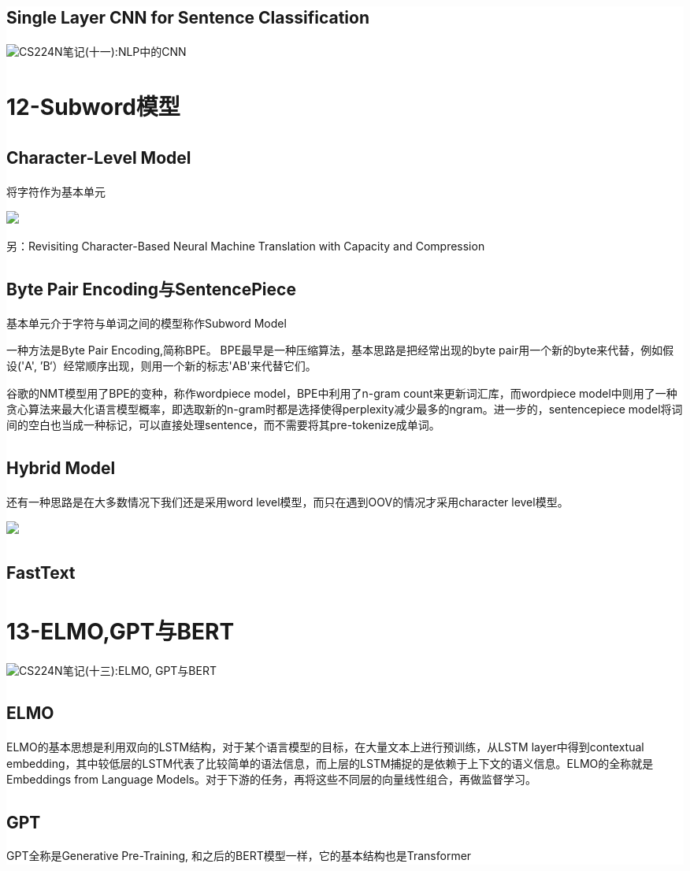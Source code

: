 ## Single Layer CNN for Sentence Classification

![CS224N笔记(十一):NLP中的CNN](pic/CNN_for_sentence_classification.png)

# 12-Subword模型

## Character-Level Model

将字符作为基本单元

![](pic/Character_Level.jpg)

另：Revisiting Character-Based Neural Machine Translation with Capacity and Compression

## Byte Pair Encoding与SentencePiece

基本单元介于字符与单词之间的模型称作Subword Model

一种方法是Byte Pair Encoding,简称BPE。 BPE最早是一种压缩算法，基本思路是把经常出现的byte pair用一个新的byte来代替，例如假设('A', ’B‘）经常顺序出现，则用一个新的标志'AB'来代替它们。

谷歌的NMT模型用了BPE的变种，称作wordpiece model，BPE中利用了n-gram count来更新词汇库，而wordpiece model中则用了一种贪心算法来最大化语言模型概率，即选取新的n-gram时都是选择使得perplexity减少最多的ngram。进一步的，sentencepiece model将词间的空白也当成一种标记，可以直接处理sentence，而不需要将其pre-tokenize成单词。

## Hybrid Model

还有一种思路是在大多数情况下我们还是采用word level模型，而只在遇到OOV的情况才采用character level模型。

![](pic/Hyper_Model.jpg)

## FastText

# 13-ELMO,GPT与BERT

![CS224N笔记(十三):ELMO, GPT与BERT](pic/Contextual_Word_Embeddings.jpg)

## ELMO

ELMO的基本思想是利用双向的LSTM结构，对于某个语言模型的目标，在大量文本上进行预训练，从LSTM layer中得到contextual embedding，其中较低层的LSTM代表了比较简单的语法信息，而上层的LSTM捕捉的是依赖于上下文的语义信息。ELMO的全称就是Embeddings from Language Models。对于下游的任务，再将这些不同层的向量线性组合，再做监督学习。

## GPT

GPT全称是Generative Pre-Training, 和之后的BERT模型一样，它的基本结构也是Transformer


